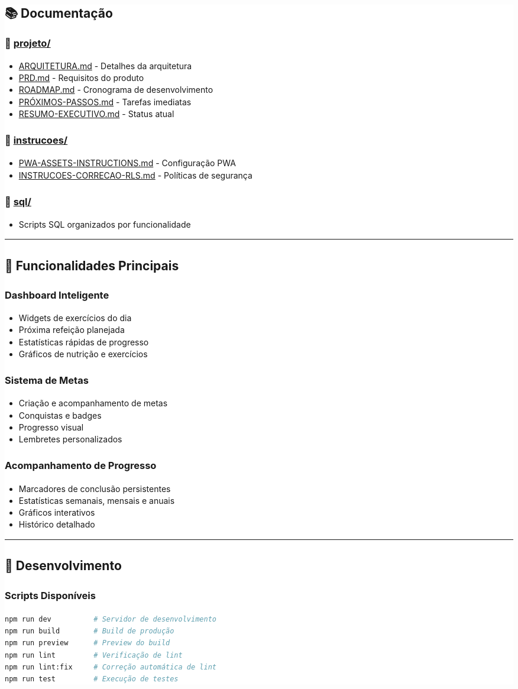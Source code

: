 
## 📚 Documentação

### **📁 [projeto/](./projeto/)**
- [ARQUITETURA.md](./projeto/ARQUITETURA.md) - Detalhes da arquitetura
- [PRD.md](./projeto/PRD.md) - Requisitos do produto
- [ROADMAP.md](./projeto/ROADMAP.md) - Cronograma de desenvolvimento
- [PRÓXIMOS-PASSOS.md](./projeto/PRÓXIMOS-PASSOS.md) - Tarefas imediatas
- [RESUMO-EXECUTIVO.md](./projeto/RESUMO-EXECUTIVO.md) - Status atual

### **📁 [instrucoes/](./instrucoes/)**
- [PWA-ASSETS-INSTRUCTIONS.md](./instrucoes/PWA-ASSETS-INSTRUCTIONS.md) - Configuração PWA
- [INSTRUCOES-CORRECAO-RLS.md](./instrucoes/INSTRUCOES-CORRECAO-RLS.md) - Políticas de segurança

### **📁 [sql/](./sql/)**
- Scripts SQL organizados por funcionalidade

---

## 🎯 Funcionalidades Principais

### **Dashboard Inteligente**
- Widgets de exercícios do dia
- Próxima refeição planejada
- Estatísticas rápidas de progresso
- Gráficos de nutrição e exercícios

### **Sistema de Metas**
- Criação e acompanhamento de metas
- Conquistas e badges
- Progresso visual
- Lembretes personalizados

### **Acompanhamento de Progresso**
- Marcadores de conclusão persistentes
- Estatísticas semanais, mensais e anuais
- Gráficos interativos
- Histórico detalhado

---

## 🔧 Desenvolvimento

### **Scripts Disponíveis**
```bash
npm run dev          # Servidor de desenvolvimento
npm run build        # Build de produção
npm run preview      # Preview do build
npm run lint         # Verificação de lint
npm run lint:fix     # Correção automática de lint
npm run test         # Execução de testes
```

